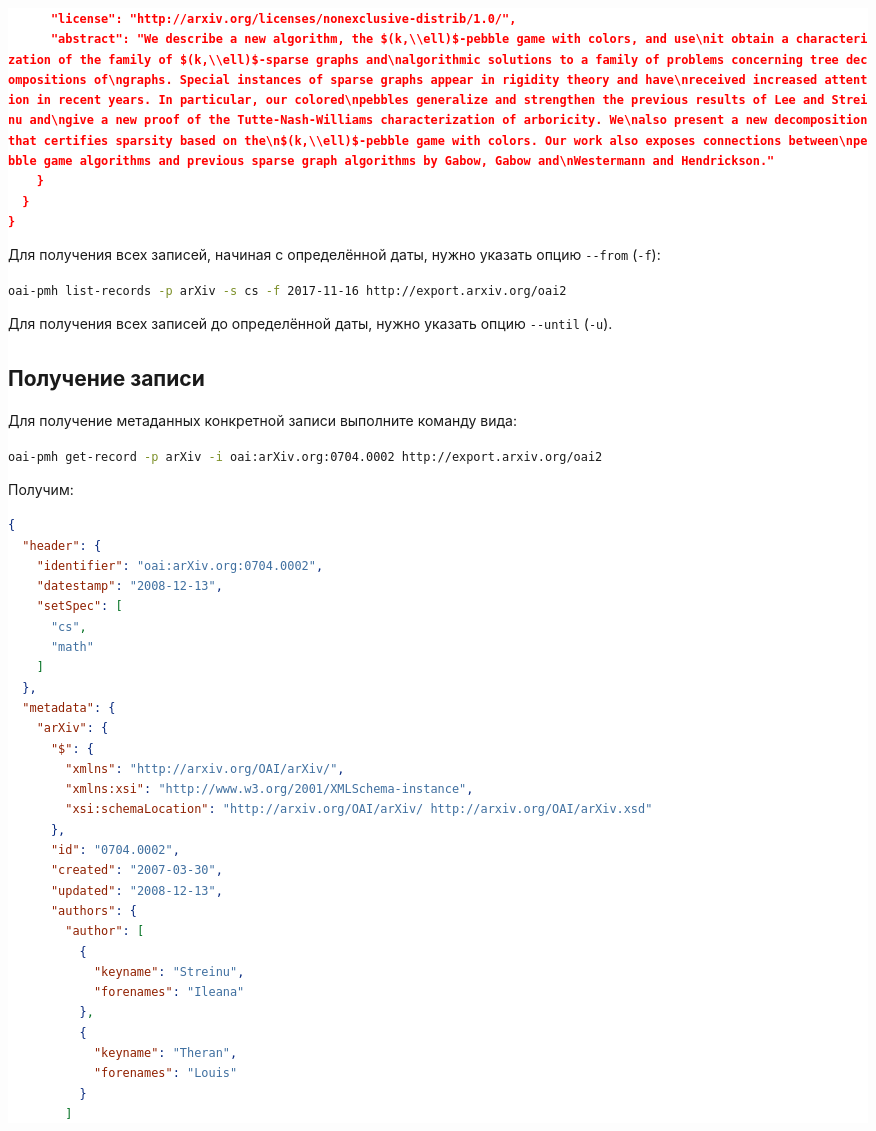 ``` json
      "license": "http://arxiv.org/licenses/nonexclusive-distrib/1.0/",
      "abstract": "We describe a new algorithm, the $(k,\\ell)$-pebble game with colors, and use\nit obtain a characterization of the family of $(k,\\ell)$-sparse graphs and\nalgorithmic solutions to a family of problems concerning tree decompositions of\ngraphs. Special instances of sparse graphs appear in rigidity theory and have\nreceived increased attention in recent years. In particular, our colored\npebbles generalize and strengthen the previous results of Lee and Streinu and\ngive a new proof of the Tutte-Nash-Williams characterization of arboricity. We\nalso present a new decomposition that certifies sparsity based on the\n$(k,\\ell)$-pebble game with colors. Our work also exposes connections between\npebble game algorithms and previous sparse graph algorithms by Gabow, Gabow and\nWestermann and Hendrickson."
    }
  }
}
```

Для получения всех записей, начиная с определённой даты, нужно указать
опцию `--from` (`-f`):

``` bash
oai-pmh list-records -p arXiv -s cs -f 2017-11-16 http://export.arxiv.org/oai2
```

Для получения всех записей до определённой даты, нужно указать
опцию `--until` (`-u`).

## Получение записи

Для получение метаданных конкретной записи выполните команду вида:

``` sh
oai-pmh get-record -p arXiv -i oai:arXiv.org:0704.0002 http://export.arxiv.org/oai2
```

Получим:

``` json
{
  "header": {
    "identifier": "oai:arXiv.org:0704.0002",
    "datestamp": "2008-12-13",
    "setSpec": [
      "cs",
      "math"
    ]
  },
  "metadata": {
    "arXiv": {
      "$": {
        "xmlns": "http://arxiv.org/OAI/arXiv/",
        "xmlns:xsi": "http://www.w3.org/2001/XMLSchema-instance",
        "xsi:schemaLocation": "http://arxiv.org/OAI/arXiv/ http://arxiv.org/OAI/arXiv.xsd"
      },
      "id": "0704.0002",
      "created": "2007-03-30",
      "updated": "2008-12-13",
      "authors": {
        "author": [
          {
            "keyname": "Streinu",
            "forenames": "Ileana"
          },
          {
            "keyname": "Theran",
            "forenames": "Louis"
          }
        ]
```